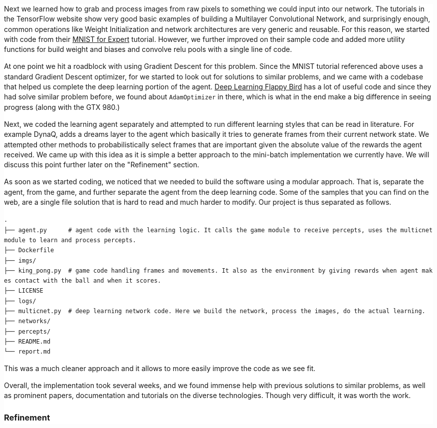 Next we learned how to grab and process images from raw pixels to something we could input into our network. The tutorials in the TensorFlow website show very good basic examples of building a Multilayer Convolutional Network, and surprisingly enough, common operations like Weight Initialization and network architectures are very generic and reusable. For this reason, we started with code from their [MNIST for Expert](https://www.tensorflow.org/versions/r0.9/tutorials/mnist/pros/index.html) tutorial. However, we further improved on their sample code and added more utility functions for build weight and biases and convolve relu pools with a single line of code.

At one point we hit a roadblock with using Gradient Descent for this problem. Since the MNIST tutorial referenced above uses a standard Gradient Descent optimizer, for we started to look out for solutions to similar problems, and we came with a codebase that helped us complete the deep learning portion of the agent. [Deep Learning Flappy Bird](https://github.com/yenchenlin/DeepLearningFlappyBird) has a lot of useful code and since they had solve similar problem before, we found about `AdamOptimizer` in there, which is what in the end make a big difference in seeing progress (along with the GTX 980.)

Next, we coded the learning agent separately and attempted to run different learning styles that can be read in literature. For example DynaQ, adds a dreams layer to the agent which basically it tries to generate frames from their current network state. We attempted other methods to probabilistically select frames that are important given the absolute value of the rewards the agent received. We came up with this idea as it is simple a better approach to the mini-batch implementation we currently have. We will discuss this point further later on the "Refinement" section.

As soon as we started coding, we noticed that we needed to build the software using a modular approach. That is, separate the agent, from the game, and further separate the agent from the deep learning code. Some of the samples that you can find on the web, are a single file solution that is hard to read and much harder to modify. Our project is thus separated as follows.

```
.
├── agent.py      # agent code with the learning logic. It calls the game module to receive percepts, uses the multicnet module to learn and process percepts.
├── Dockerfile
├── imgs/
├── king_pong.py  # game code handling frames and movements. It also as the environment by giving rewards when agent makes contact with the ball and when it scores.
├── LICENSE
├── logs/
├── multicnet.py  # deep learning network code. Here we build the network, process the images, do the actual learning.
├── networks/
├── percepts/
├── README.md
└── report.md
```

This was a much cleaner approach and it allows to more easily improve the code as we see fit. 

Overall, the implementation took several weeks, and we found immense help with previous solutions to similar problems, as well as prominent papers, documentation and tutorials on the diverse technologies. Though very difficult, it was worth the work.

### Refinement
